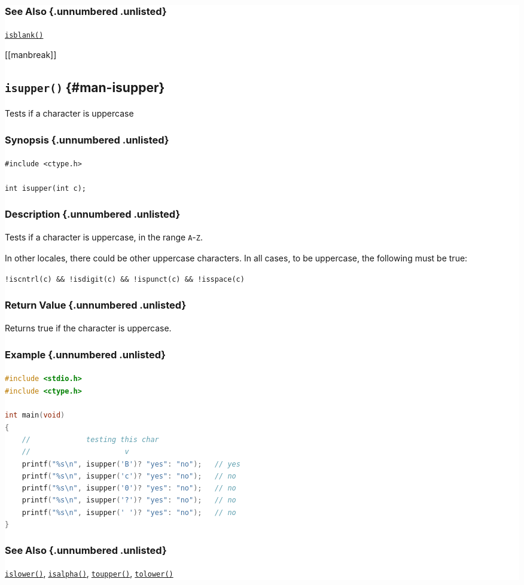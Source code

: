 ### See Also {.unnumbered .unlisted}

[`isblank()`](#man-isblank)

[[manbreak]]
## `isupper()` {#man-isupper}

Tests if a character is uppercase

### Synopsis {.unnumbered .unlisted}

``` {.c}
#include <ctype.h>

int isupper(int c);
```

### Description {.unnumbered .unlisted}

Tests if a character is uppercase, in the range `A`-`Z`.

In other locales, there could be other uppercase characters. In all
cases, to be uppercase, the following must be true:

```
!iscntrl(c) && !isdigit(c) && !ispunct(c) && !isspace(c)
```

### Return Value {.unnumbered .unlisted}

Returns true if the character is uppercase.

### Example {.unnumbered .unlisted}

``` {.c .numberLines}
#include <stdio.h>
#include <ctype.h>

int main(void)
{
    //             testing this char
    //                      v
    printf("%s\n", isupper('B')? "yes": "no");   // yes
    printf("%s\n", isupper('c')? "yes": "no");   // no
    printf("%s\n", isupper('0')? "yes": "no");   // no
    printf("%s\n", isupper('?')? "yes": "no");   // no
    printf("%s\n", isupper(' ')? "yes": "no");   // no
}
```

### See Also {.unnumbered .unlisted}

[`islower()`](#man-islower),
[`isalpha()`](#man-isalpha),
[`toupper()`](#man-toupper),
[`tolower()`](#man-tolower)
